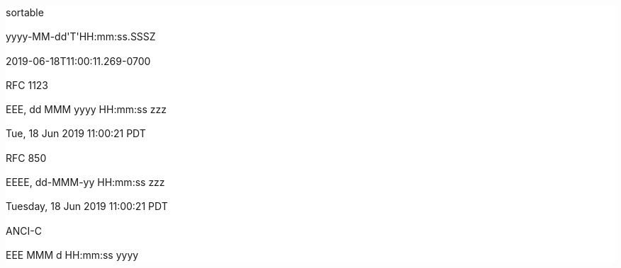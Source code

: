 sortable

</td>
<td valign="top">

yyyy-MM-dd'T'HH:mm:ss.SSSZ

</td>
<td valign="top">

2019-06-18T11:00:11.269-0700

</td>
</tr>
<tr>
<td valign="top">

RFC 1123

</td>
<td valign="top">

EEE, dd MMM yyyy HH:mm:ss zzz

</td>
<td valign="top">

Tue, 18 Jun 2019 11:00:21 PDT

</td>
</tr>
<tr>
<td valign="top">

RFC 850

</td>
<td valign="top">

EEEE, dd-MMM-yy HH:mm:ss zzz

</td>
<td valign="top">

Tuesday, 18 Jun 2019 11:00:21 PDT

</td>
</tr>
<tr>
<td valign="top">

ANCI-C

</td>
<td valign="top">

EEE MMM d HH:mm:ss yyyy

</td>
<td valign="top">
